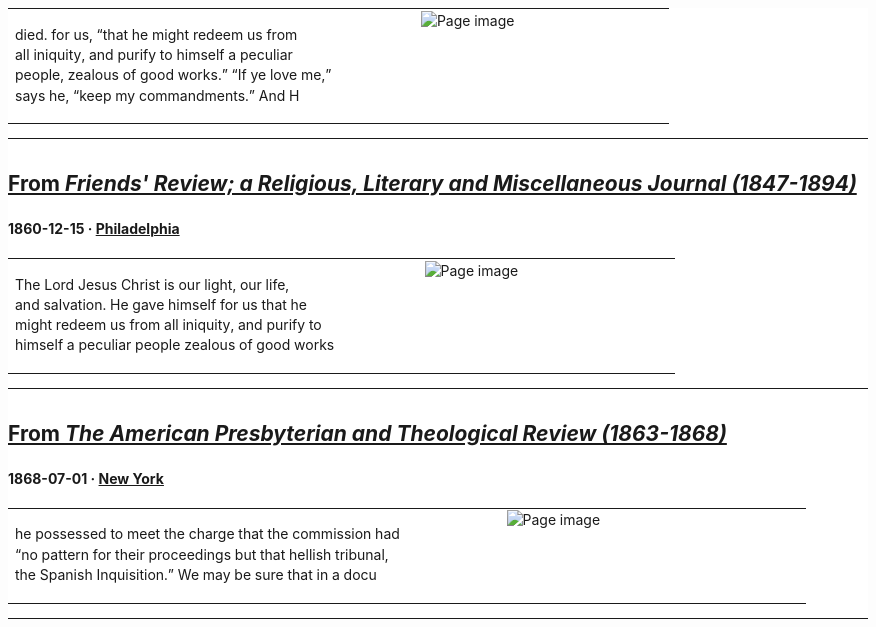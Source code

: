 <table style="width: 100%;"><tr><td style="width: 50%">

  
died. for us, “that he might redeem us from  
all iniquity, and purify to himself a peculiar  
people, zealous of good works.” “If ye love me,”  
says he, “keep my commandments.” And H
</td><td style="width: 50%; max-height: 75%; margin: auto; display: block;">
<img alt="Page image" src="https://iiif.archive.org/iiif/sim_leisure-hour-an-illustrated-magazine-for-home-reading_1855-05-24_4_178&#0036;12/pct:12.942122,50.675139,35.691318,4.580355/600,/0/default.jpg"/>
</td>
</tr></table>

---

## [From _Friends' Review; a Religious, Literary and Miscellaneous Journal (1847-1894)_](https://archive.org/details/sim_friends-review-a-religious-journal_1860-12-15_14_15/page/n1/mode/1up?view=theater)

#### 1860-12-15 &middot; [Philadelphia](http://dbpedia.org/resource/Philadelphia)

<table style="width: 100%;"><tr><td style="width: 50%">

  
  
The Lord Jesus Christ is our light, our life,  
and salvation. He gave himself for us that he  
might redeem us from all iniquity, and purify to  
himself a peculiar people zealous of good works
</td><td style="width: 50%; max-height: 75%; margin: auto; display: block;">
<img alt="Page image" src="https://iiif.archive.org/iiif/sim_friends-review-a-religious-journal_1860-12-15_14_15&#0036;1/pct:57.660377,35.825621,36.188679,4.870921/600,/0/default.jpg"/>
</td>
</tr></table>

---

## [From _The American Presbyterian and Theological Review (1863-1868)_](https://archive.org/details/sim_american-presbyterian-review_1868-07_6_23/page/n104/mode/1up?view=theater)

#### 1868-07-01 &middot; [New York](http://dbpedia.org/resource/New_York_City)

<table style="width: 100%;"><tr><td style="width: 50%">

  
he possessed to meet the charge that the commission had  
“no pattern for their proceedings but that hellish tribunal,  
the Spanish Inquisition.” We may be sure that in a docu
</td><td style="width: 50%; max-height: 75%; margin: auto; display: block;">
<img alt="Page image" src="https://iiif.archive.org/iiif/sim_american-presbyterian-review_1868-07_6_23&#0036;104/pct:14.369369,52.721573,62.747748,5.186663/600,/0/default.jpg"/>
</td>
</tr></table>

---